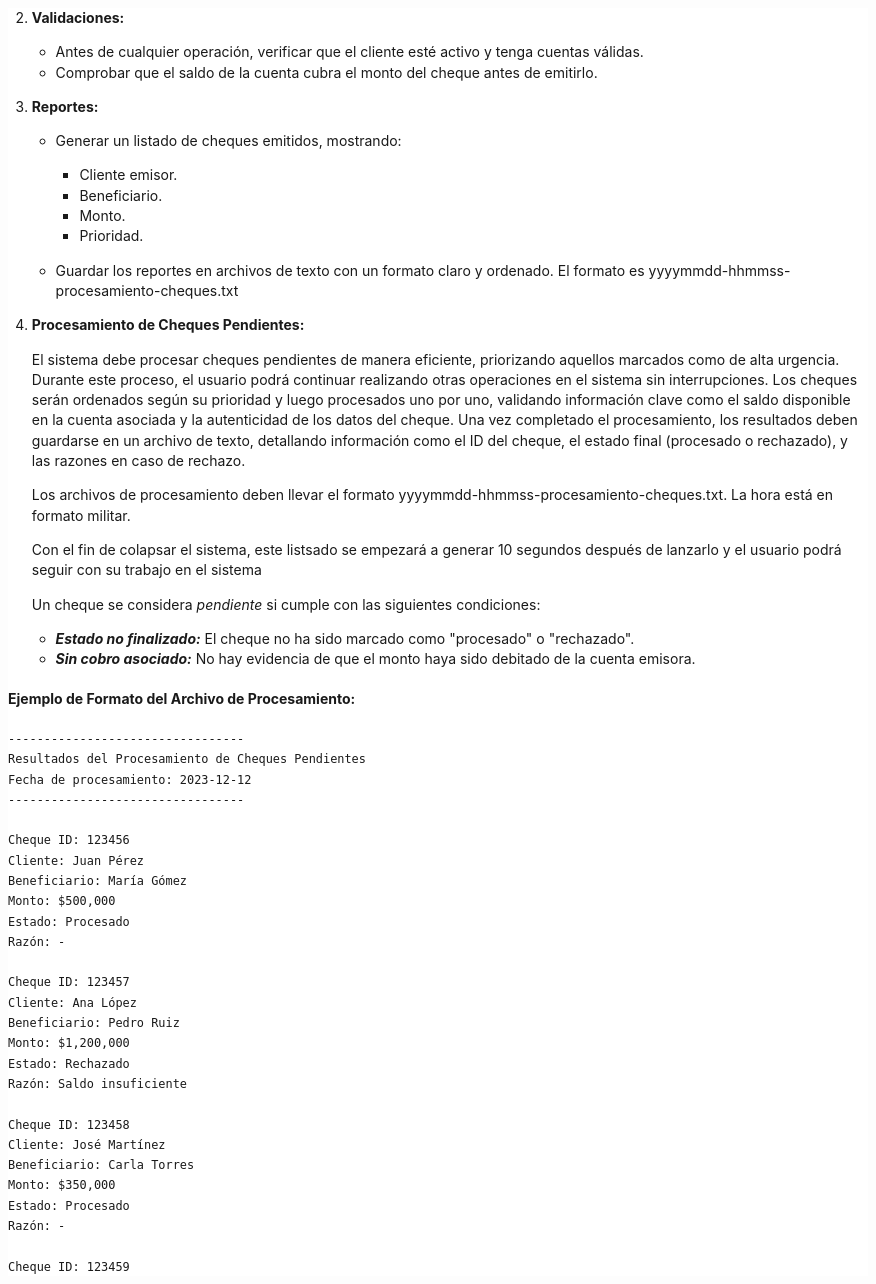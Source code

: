 2.  **Validaciones:**
    
    -   Antes de cualquier operación, verificar que el cliente esté activo y tenga cuentas válidas.    
    -   Comprobar que el saldo de la cuenta cubra el monto del cheque antes de emitirlo.
        
3.  **Reportes:**
    
    -   Generar un listado de cheques emitidos, mostrando:
        
        -   Cliente emisor.
        -   Beneficiario.
        -   Monto.
        -   Prioridad.
            
    -   Guardar los reportes en archivos de texto con un formato claro y ordenado. El formato es yyyymmdd-hhmmss-procesamiento-cheques.txt
        
4.  **Procesamiento de Cheques Pendientes:**
    
    El sistema debe procesar cheques pendientes de manera eficiente, priorizando aquellos marcados como de alta urgencia. Durante este proceso, el usuario podrá continuar realizando otras operaciones en el sistema sin interrupciones. Los cheques serán ordenados según su prioridad y luego procesados uno por uno, validando información clave como el saldo disponible en la cuenta asociada y la autenticidad de los datos del cheque. Una vez completado el procesamiento, los resultados deben guardarse en un archivo de texto, detallando información como el ID del cheque, el estado final (procesado o rechazado), y las razones en caso de rechazo.
    
    Los archivos de procesamiento deben llevar el formato yyyymmdd-hhmmss-procesamiento-cheques.txt. La hora está en formato militar.
    
    Con el fin de colapsar el sistema, este listsado se empezará a generar 10 segundos después de lanzarlo y el usuario podrá seguir con su trabajo en el sistema
    
    Un cheque se considera _pendiente_ si cumple con las siguientes condiciones:
    
    -   _**Estado no finalizado:**_ El cheque no ha sido marcado como "procesado" o "rechazado".        
    -   **_Sin cobro asociado:_** No hay evidencia de que el monto haya sido debitado de la cuenta emisora.
        

#### Ejemplo de Formato del Archivo de Procesamiento:

```
---------------------------------
Resultados del Procesamiento de Cheques Pendientes
Fecha de procesamiento: 2023-12-12
---------------------------------

Cheque ID: 123456
Cliente: Juan Pérez
Beneficiario: María Gómez
Monto: $500,000
Estado: Procesado
Razón: -

Cheque ID: 123457
Cliente: Ana López
Beneficiario: Pedro Ruiz
Monto: $1,200,000
Estado: Rechazado
Razón: Saldo insuficiente

Cheque ID: 123458
Cliente: José Martínez
Beneficiario: Carla Torres
Monto: $350,000
Estado: Procesado
Razón: -

Cheque ID: 123459
```